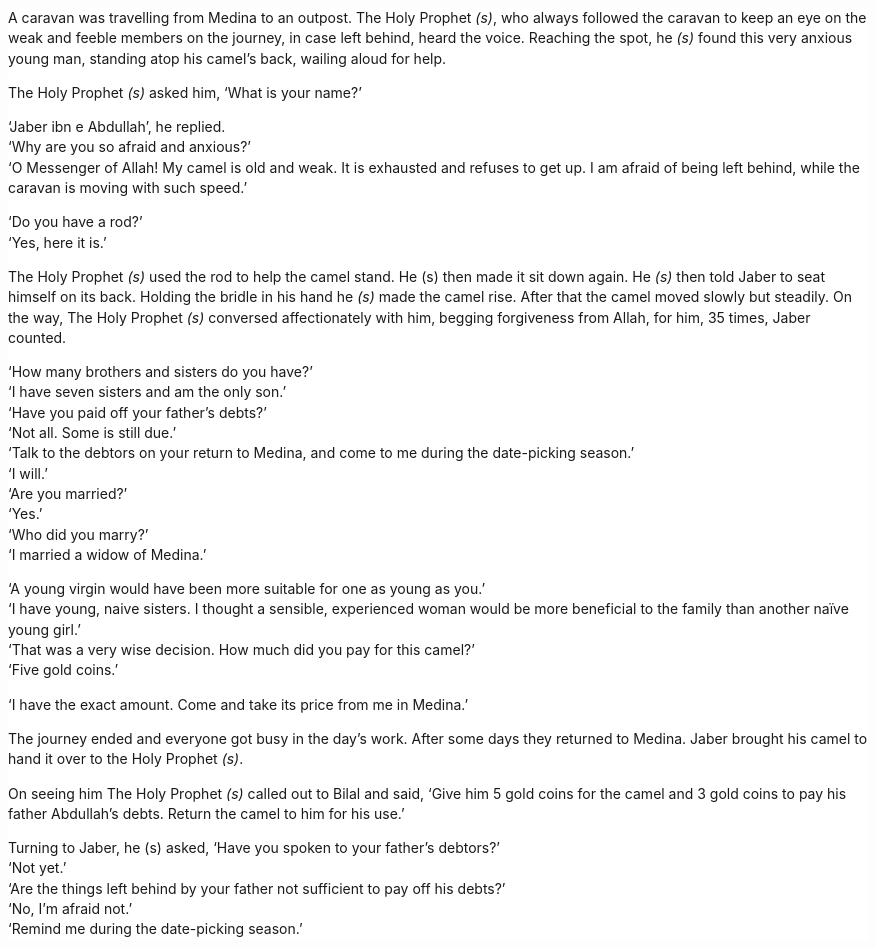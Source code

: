 A caravan was travelling from Medina to an outpost. The Holy Prophet
*(s)*, who always followed the caravan to keep an eye on the weak and
feeble members on the journey, in case left behind, heard the voice.
Reaching the spot, he *(s)* found this very anxious young man, standing
atop his camel’s back, wailing aloud for help.

The Holy Prophet *(s)* asked him, ‘What is your name?’

‘Jaber ibn e Abdullah’, he replied.  
 ‘Why are you so afraid and anxious?’  
 ‘O Messenger of Allah! My camel is old and weak. It is exhausted and
refuses to get up. I am afraid of being left behind, while the caravan
is moving with such speed.’

‘Do you have a rod?’  
 ‘Yes, here it is.’

The Holy Prophet *(s)* used the rod to help the camel stand. He (s) then
made it sit down again. He *(s)* then told Jaber to seat himself on its
back. Holding the bridle in his hand he *(s)* made the camel rise. After
that the camel moved slowly but steadily. On the way, The Holy Prophet
*(s)* conversed affectionately with him, begging forgiveness from Allah,
for him, 35 times, Jaber counted.

‘How many brothers and sisters do you have?’  
 ‘I have seven sisters and am the only son.’  
 ‘Have you paid off your father’s debts?’  
 ‘Not all. Some is still due.’  
 ‘Talk to the debtors on your return to Medina, and come to me during
the date-picking season.’  
 ‘I will.’  
 ‘Are you married?’  
 ‘Yes.’  
 ‘Who did you marry?’  
 ‘I married a widow of Medina.’

‘A young virgin would have been more suitable for one as young as
you.’  
 ‘I have young, naive sisters. I thought a sensible, experienced woman
would be more beneficial to the family than another naïve young girl.’  
 ‘That was a very wise decision. How much did you pay for this camel?’  
 ‘Five gold coins.’

‘I have the exact amount. Come and take its price from me in Medina.’

The journey ended and everyone got busy in the day’s work. After some
days they returned to Medina. Jaber brought his camel to hand it over to
the Holy Prophet *(s)*.

On seeing him The Holy Prophet *(s)* called out to Bilal and said, ‘Give
him 5 gold coins for the camel and 3 gold coins to pay his father
Abdullah’s debts. Return the camel to him for his use.’

Turning to Jaber, he (s) asked, ‘Have you spoken to your father’s
debtors?’  
 ‘Not yet.’  
 ‘Are the things left behind by your father not sufficient to pay off
his debts?’  
 ‘No, I’m afraid not.’  
 ‘Remind me during the date-picking season.’
